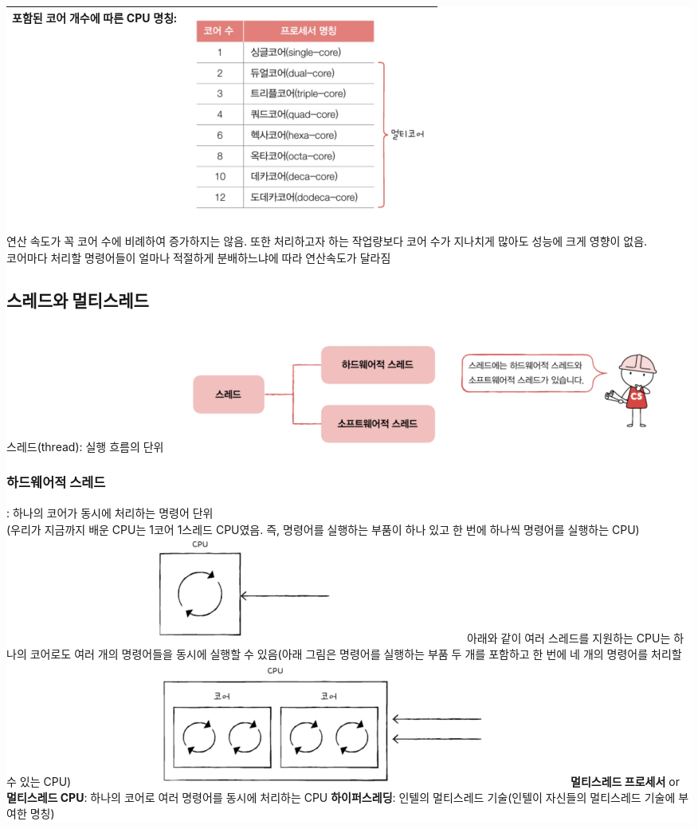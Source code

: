 | 포함된 코어 개수에 따른 CPU 명칭: | ![alt text](image-1.png) |
|:---: | :---: |

연산 속도가 꼭 코어 수에 비례하여 증가하지는 않음. 또한 처리하고자 하는 작업량보다 코어 수가 지나치게 많아도 성능에 크게 영향이 없음.\
코어마다 처리할 명령어들이 얼마나 적절하게 분배하느냐에 따라 연산속도가 달라짐

## 스레드와 멀티스레드
스레드(thread): 실행 흐름의 단위
![스레드](image-2.png)

### 하드웨어적 스레드
: 하나의 코어가 동시에 처리하는 명령어 단위\
(우리가 지금까지 배운 CPU는 1코어 1스레드 CPU였음. 즉, 명령어를 실행하는 부품이 하나 있고 한 번에 하나씩 명령어를 실행하는 CPU)
![CPU](image-3.png)
아래와 같이 여러 스레드를 지원하는 CPU는 하나의 코어로도 여러 개의 명령어들을 동시에 실행할 수 있음(아래 그림은 명령어를 실행하는 부품 두 개를 포함하고 한 번에 네 개의 명령어를 처리할 수 있는 CPU)
![멀티스레드 프로세서](image-4.png)
**멀티스레드 프로세서** or **멀티스레드 CPU**: 하나의 코어로 여러 명령어를 동시에 처리하는 CPU
**하이퍼스레딩**: 인텔의 멀티스레드 기술(인텔이 자신들의 멀티스레드 기술에 부여한 명칭)
